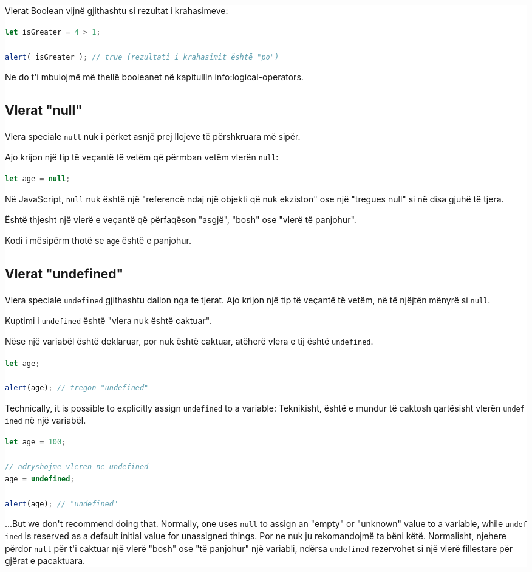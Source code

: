 Vlerat Boolean vijnë gjithashtu si rezultat i krahasimeve:

```js run
let isGreater = 4 > 1;

alert( isGreater ); // true (rezultati i krahasimit është "po")
```
Ne do t'i mbulojmë më thellë booleanet në kapitullin <info:logical-operators>.

## Vlerat "null"

Vlera speciale `null` nuk i përket asnjë prej llojeve të përshkruara më sipër.

Ajo krijon një tip të veçantë të vetëm që përmban vetëm vlerën `null`:

```js
let age = null;
```

Në JavaScript, `null` nuk është një "referencë ndaj një objekti që nuk ekziston" ose një "tregues null" si në disa gjuhë të tjera.

Është thjesht një vlerë e veçantë që përfaqëson "asgjë", "bosh" ose "vlerë të panjohur".

Kodi i mësipërm thotë se `age` është e panjohur.

## Vlerat "undefined"

Vlera speciale `undefined` gjithashtu dallon nga te tjerat. Ajo krijon një tip të veçantë të vetëm, në të njëjtën mënyrë si `null`.

Kuptimi i `undefined` është "vlera nuk është caktuar".

Nëse një variabël është deklaruar, por nuk është caktuar, atëherë vlera e tij është `undefined`.

```js run
let age;

alert(age); // tregon "undefined"
```

Technically, it is possible to explicitly assign `undefined` to a variable:
Teknikisht, është e mundur të caktosh qartësisht vlerën `undefined` në një variabël.

```js run
let age = 100;

// ndryshojme vleren ne undefined
age = undefined;

alert(age); // "undefined"
```

...But we don't recommend doing that. Normally, one uses `null` to assign an "empty" or "unknown" value to a variable, while `undefined` is reserved as a default initial value for unassigned things.
Por ne nuk ju rekomandojmë ta bëni këtë. Normalisht, njehere përdor `null` për t'i caktuar një vlerë "bosh" ose "të panjohur" një variabli, ndërsa `undefined` rezervohet si një vlerë fillestare për gjërat e pacaktuara.
